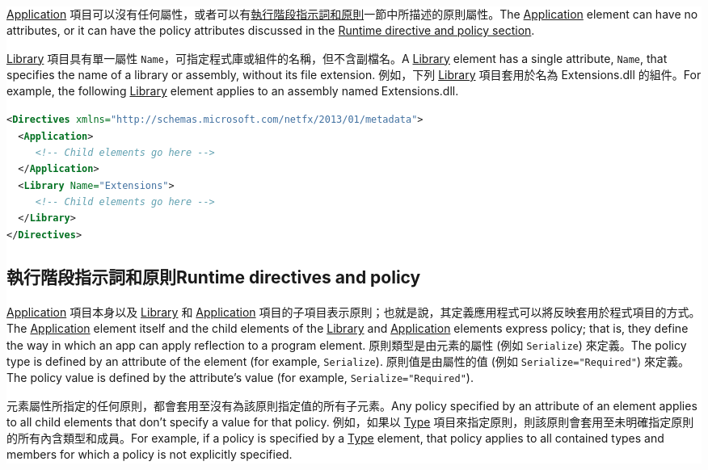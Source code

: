 <span data-ttu-id="31b82-176">[Application](../../../docs/framework/net-native/application-element-net-native.md) 項目可以沒有任何屬性，或者可以有[執行階段指示詞和原則](#Directives)一節中所描述的原則屬性。</span><span class="sxs-lookup"><span data-stu-id="31b82-176">The [Application](../../../docs/framework/net-native/application-element-net-native.md) element can have no attributes, or it can have the policy attributes discussed in the [Runtime directive and policy section](#Directives).</span></span>

<span data-ttu-id="31b82-177">[Library](../../../docs/framework/net-native/library-element-net-native.md) 項目具有單一屬性 `Name`，可指定程式庫或組件的名稱，但不含副檔名。</span><span class="sxs-lookup"><span data-stu-id="31b82-177">A [Library](../../../docs/framework/net-native/library-element-net-native.md) element has a single attribute, `Name`, that specifies the name of a library or assembly, without its file extension.</span></span> <span data-ttu-id="31b82-178">例如，下列 [Library](../../../docs/framework/net-native/library-element-net-native.md) 項目套用於名為 Extensions.dll 的組件。</span><span class="sxs-lookup"><span data-stu-id="31b82-178">For example, the following [Library](../../../docs/framework/net-native/library-element-net-native.md) element applies to an assembly named Extensions.dll.</span></span>

```xml
<Directives xmlns="http://schemas.microsoft.com/netfx/2013/01/metadata">
  <Application>
     <!-- Child elements go here -->
  </Application>
  <Library Name="Extensions">
     <!-- Child elements go here -->
  </Library>
</Directives>
```

<a name="Directives"></a>

## <a name="runtime-directives-and-policy"></a><span data-ttu-id="31b82-179">執行階段指示詞和原則</span><span class="sxs-lookup"><span data-stu-id="31b82-179">Runtime directives and policy</span></span>

<span data-ttu-id="31b82-180">[Application](../../../docs/framework/net-native/application-element-net-native.md) 項目本身以及 [Library](../../../docs/framework/net-native/library-element-net-native.md) 和 [Application](../../../docs/framework/net-native/application-element-net-native.md) 項目的子項目表示原則；也就是說，其定義應用程式可以將反映套用於程式項目的方式。</span><span class="sxs-lookup"><span data-stu-id="31b82-180">The [Application](../../../docs/framework/net-native/application-element-net-native.md) element itself and the child elements of the [Library](../../../docs/framework/net-native/library-element-net-native.md) and [Application](../../../docs/framework/net-native/application-element-net-native.md) elements express policy; that is, they define the way in which an app can apply reflection to a program element.</span></span> <span data-ttu-id="31b82-181">原則類型是由元素的屬性 (例如 `Serialize`) 來定義。</span><span class="sxs-lookup"><span data-stu-id="31b82-181">The policy type is defined by an attribute of the element (for example, `Serialize`).</span></span> <span data-ttu-id="31b82-182">原則值是由屬性的值 (例如 `Serialize="Required"`) 來定義。</span><span class="sxs-lookup"><span data-stu-id="31b82-182">The policy value is defined by the attribute’s value (for example, `Serialize="Required"`).</span></span>

<span data-ttu-id="31b82-183">元素屬性所指定的任何原則，都會套用至沒有為該原則指定值的所有子元素。</span><span class="sxs-lookup"><span data-stu-id="31b82-183">Any policy specified by an attribute of an element applies to all child elements that don’t specify a value for that policy.</span></span> <span data-ttu-id="31b82-184">例如，如果以 [Type](../../../docs/framework/net-native/type-element-net-native.md) 項目來指定原則，則該原則會套用至未明確指定原則的所有內含類型和成員。</span><span class="sxs-lookup"><span data-stu-id="31b82-184">For example, if a policy is specified by a [Type](../../../docs/framework/net-native/type-element-net-native.md) element, that policy applies to all contained types and members for which a policy is not explicitly specified.</span></span>
